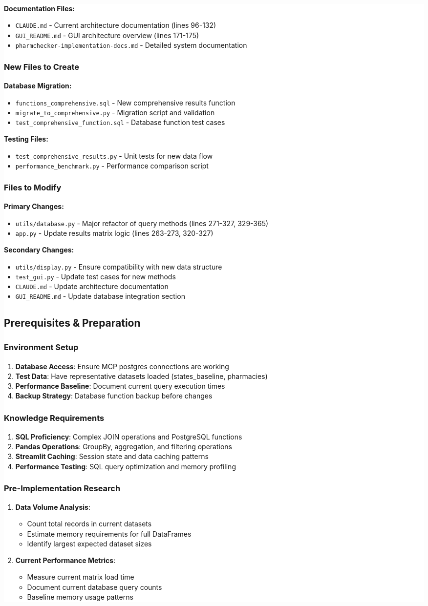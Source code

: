 **Documentation Files:**
- `CLAUDE.md` - Current architecture documentation (lines 96-132)
- `GUI_README.md` - GUI architecture overview (lines 171-175)
- `pharmchecker-implementation-docs.md` - Detailed system documentation

### New Files to Create

**Database Migration:**
- `functions_comprehensive.sql` - New comprehensive results function
- `migrate_to_comprehensive.py` - Migration script and validation
- `test_comprehensive_function.sql` - Database function test cases

**Testing Files:**
- `test_comprehensive_results.py` - Unit tests for new data flow
- `performance_benchmark.py` - Performance comparison script

### Files to Modify

**Primary Changes:**
- `utils/database.py` - Major refactor of query methods (lines 271-327, 329-365)
- `app.py` - Update results matrix logic (lines 263-273, 320-327)

**Secondary Changes:**
- `utils/display.py` - Ensure compatibility with new data structure
- `test_gui.py` - Update test cases for new methods
- `CLAUDE.md` - Update architecture documentation
- `GUI_README.md` - Update database integration section

## Prerequisites & Preparation

### Environment Setup

1. **Database Access**: Ensure MCP postgres connections are working
2. **Test Data**: Have representative datasets loaded (states_baseline, pharmacies)
3. **Performance Baseline**: Document current query execution times
4. **Backup Strategy**: Database function backup before changes

### Knowledge Requirements

1. **SQL Proficiency**: Complex JOIN operations and PostgreSQL functions
2. **Pandas Operations**: GroupBy, aggregation, and filtering operations
3. **Streamlit Caching**: Session state and data caching patterns
4. **Performance Testing**: SQL query optimization and memory profiling

### Pre-Implementation Research

1. **Data Volume Analysis**:
   - Count total records in current datasets
   - Estimate memory requirements for full DataFrames
   - Identify largest expected dataset sizes

2. **Current Performance Metrics**:
   - Measure current matrix load time
   - Document current database query counts
   - Baseline memory usage patterns
